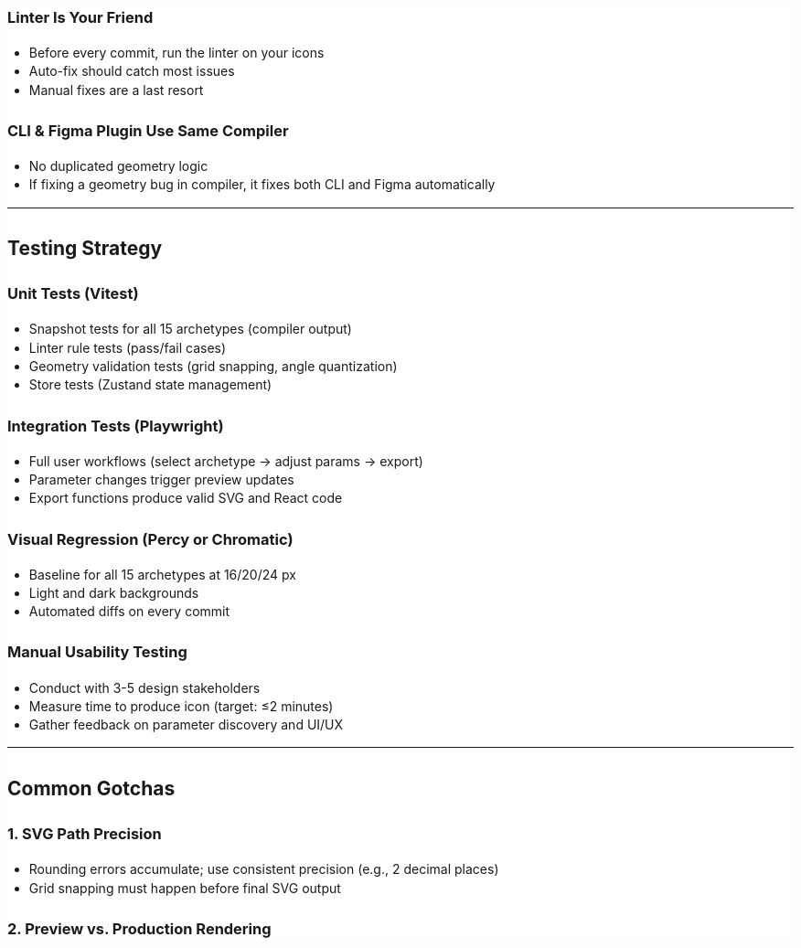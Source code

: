### Linter Is Your Friend

- Before every commit, run the linter on your icons
- Auto-fix should catch most issues
- Manual fixes are a last resort

### CLI & Figma Plugin Use Same Compiler

- No duplicated geometry logic
- If fixing a geometry bug in compiler, it fixes both CLI and Figma automatically

---

## Testing Strategy

### Unit Tests (Vitest)

- Snapshot tests for all 15 archetypes (compiler output)
- Linter rule tests (pass/fail cases)
- Geometry validation tests (grid snapping, angle quantization)
- Store tests (Zustand state management)

### Integration Tests (Playwright)

- Full user workflows (select archetype → adjust params → export)
- Parameter changes trigger preview updates
- Export functions produce valid SVG and React code

### Visual Regression (Percy or Chromatic)

- Baseline for all 15 archetypes at 16/20/24 px
- Light and dark backgrounds
- Automated diffs on every commit

### Manual Usability Testing

- Conduct with 3-5 design stakeholders
- Measure time to produce icon (target: ≤2 minutes)
- Gather feedback on parameter discovery and UI/UX

---

## Common Gotchas

### 1. SVG Path Precision

- Rounding errors accumulate; use consistent precision (e.g., 2 decimal places)
- Grid snapping must happen before final SVG output

### 2. Preview vs. Production Rendering
